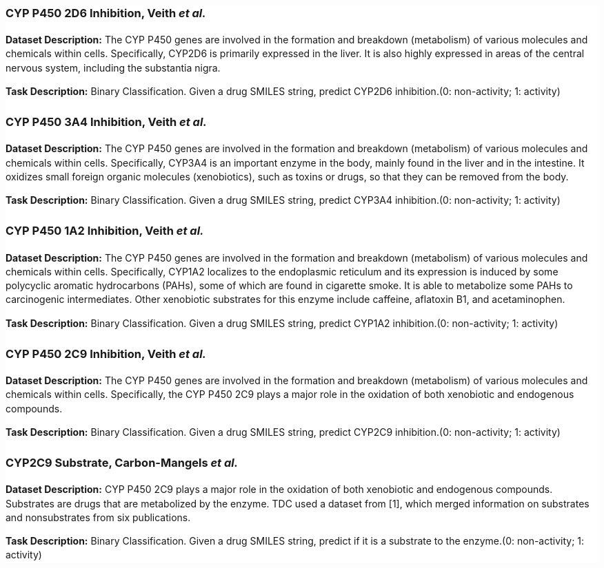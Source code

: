 

### CYP P450 2D6 Inhibition, Veith *et al.*

**Dataset Description:** The CYP P450 genes are involved in the formation and breakdown (metabolism) of various molecules and chemicals within cells. Specifically, CYP2D6 is primarily expressed in the liver. It is also highly expressed in areas of the central nervous system, including the substantia nigra.

**Task Description:** Binary Classification. Given a drug SMILES string, predict CYP2D6 inhibition.(0: non-activity; 1: activity)



### CYP P450 3A4 Inhibition, Veith *et al.*

**Dataset Description:** The CYP P450 genes are involved in the formation and breakdown (metabolism) of various molecules and chemicals within cells. Specifically, CYP3A4 is an important enzyme in the body, mainly found in the liver and in the intestine. It oxidizes small foreign organic molecules (xenobiotics), such as toxins or drugs, so that they can be removed from the body.

**Task Description:** Binary Classification. Given a drug SMILES string, predict CYP3A4 inhibition.(0: non-activity; 1: activity)



### CYP P450 1A2 Inhibition, Veith *et al.*

**Dataset Description:** The CYP P450 genes are involved in the formation and breakdown (metabolism) of various molecules and chemicals within cells. Specifically, CYP1A2 localizes to the endoplasmic reticulum and its expression is induced by some polycyclic aromatic hydrocarbons (PAHs), some of which are found in cigarette smoke. It is able to metabolize some PAHs to carcinogenic intermediates. Other xenobiotic substrates for this enzyme include caffeine, aflatoxin B1, and acetaminophen.

**Task Description:** Binary Classification. Given a drug SMILES string, predict CYP1A2 inhibition.(0: non-activity; 1: activity)



### CYP P450 2C9 Inhibition, Veith *et al.*

**Dataset Description:** The CYP P450 genes are involved in the formation and breakdown (metabolism) of various molecules and chemicals within cells. Specifically, the CYP P450 2C9 plays a major role in the oxidation of both xenobiotic and endogenous compounds.

**Task Description:** Binary Classification. Given a drug SMILES string, predict CYP2C9 inhibition.(0: non-activity; 1: activity)



### CYP2C9 Substrate, Carbon-Mangels *et al.*

**Dataset Description:** CYP P450 2C9 plays a major role in the oxidation of both xenobiotic and endogenous compounds. Substrates are drugs that are metabolized by the enzyme. TDC used a dataset from [1], which merged information on substrates and nonsubstrates from six publications.

**Task Description:** Binary Classification. Given a drug SMILES string, predict if it is a substrate to the enzyme.(0: non-activity; 1: activity)
